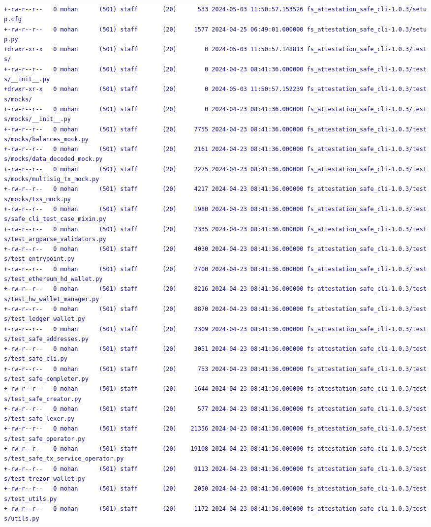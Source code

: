 ```diff
+-rw-r--r--   0 mohan      (501) staff       (20)      533 2024-05-03 11:50:57.153526 fs_attestation_safe_cli-1.0.3/setup.cfg
+-rw-r--r--   0 mohan      (501) staff       (20)     1577 2024-04-25 06:49:01.000000 fs_attestation_safe_cli-1.0.3/setup.py
+drwxr-xr-x   0 mohan      (501) staff       (20)        0 2024-05-03 11:50:57.148813 fs_attestation_safe_cli-1.0.3/tests/
+-rw-r--r--   0 mohan      (501) staff       (20)        0 2024-04-23 08:41:36.000000 fs_attestation_safe_cli-1.0.3/tests/__init__.py
+drwxr-xr-x   0 mohan      (501) staff       (20)        0 2024-05-03 11:50:57.152239 fs_attestation_safe_cli-1.0.3/tests/mocks/
+-rw-r--r--   0 mohan      (501) staff       (20)        0 2024-04-23 08:41:36.000000 fs_attestation_safe_cli-1.0.3/tests/mocks/__init__.py
+-rw-r--r--   0 mohan      (501) staff       (20)     7755 2024-04-23 08:41:36.000000 fs_attestation_safe_cli-1.0.3/tests/mocks/balances_mock.py
+-rw-r--r--   0 mohan      (501) staff       (20)     2161 2024-04-23 08:41:36.000000 fs_attestation_safe_cli-1.0.3/tests/mocks/data_decoded_mock.py
+-rw-r--r--   0 mohan      (501) staff       (20)     2275 2024-04-23 08:41:36.000000 fs_attestation_safe_cli-1.0.3/tests/mocks/multisig_tx_mock.py
+-rw-r--r--   0 mohan      (501) staff       (20)     4217 2024-04-23 08:41:36.000000 fs_attestation_safe_cli-1.0.3/tests/mocks/txs_mock.py
+-rw-r--r--   0 mohan      (501) staff       (20)     1980 2024-04-23 08:41:36.000000 fs_attestation_safe_cli-1.0.3/tests/safe_cli_test_case_mixin.py
+-rw-r--r--   0 mohan      (501) staff       (20)     2335 2024-04-23 08:41:36.000000 fs_attestation_safe_cli-1.0.3/tests/test_argparse_validators.py
+-rw-r--r--   0 mohan      (501) staff       (20)     4030 2024-04-23 08:41:36.000000 fs_attestation_safe_cli-1.0.3/tests/test_entrypoint.py
+-rw-r--r--   0 mohan      (501) staff       (20)     2700 2024-04-23 08:41:36.000000 fs_attestation_safe_cli-1.0.3/tests/test_ethereum_hd_wallet.py
+-rw-r--r--   0 mohan      (501) staff       (20)     8216 2024-04-23 08:41:36.000000 fs_attestation_safe_cli-1.0.3/tests/test_hw_wallet_manager.py
+-rw-r--r--   0 mohan      (501) staff       (20)     8870 2024-04-23 08:41:36.000000 fs_attestation_safe_cli-1.0.3/tests/test_ledger_wallet.py
+-rw-r--r--   0 mohan      (501) staff       (20)     2309 2024-04-23 08:41:36.000000 fs_attestation_safe_cli-1.0.3/tests/test_safe_addresses.py
+-rw-r--r--   0 mohan      (501) staff       (20)     3051 2024-04-23 08:41:36.000000 fs_attestation_safe_cli-1.0.3/tests/test_safe_cli.py
+-rw-r--r--   0 mohan      (501) staff       (20)      753 2024-04-23 08:41:36.000000 fs_attestation_safe_cli-1.0.3/tests/test_safe_completer.py
+-rw-r--r--   0 mohan      (501) staff       (20)     1644 2024-04-23 08:41:36.000000 fs_attestation_safe_cli-1.0.3/tests/test_safe_creator.py
+-rw-r--r--   0 mohan      (501) staff       (20)      577 2024-04-23 08:41:36.000000 fs_attestation_safe_cli-1.0.3/tests/test_safe_lexer.py
+-rw-r--r--   0 mohan      (501) staff       (20)    21356 2024-04-23 08:41:36.000000 fs_attestation_safe_cli-1.0.3/tests/test_safe_operator.py
+-rw-r--r--   0 mohan      (501) staff       (20)    19108 2024-04-23 08:41:36.000000 fs_attestation_safe_cli-1.0.3/tests/test_safe_tx_service_operator.py
+-rw-r--r--   0 mohan      (501) staff       (20)     9113 2024-04-23 08:41:36.000000 fs_attestation_safe_cli-1.0.3/tests/test_trezor_wallet.py
+-rw-r--r--   0 mohan      (501) staff       (20)     2050 2024-04-23 08:41:36.000000 fs_attestation_safe_cli-1.0.3/tests/test_utils.py
+-rw-r--r--   0 mohan      (501) staff       (20)     1172 2024-04-23 08:41:36.000000 fs_attestation_safe_cli-1.0.3/tests/utils.py
```
